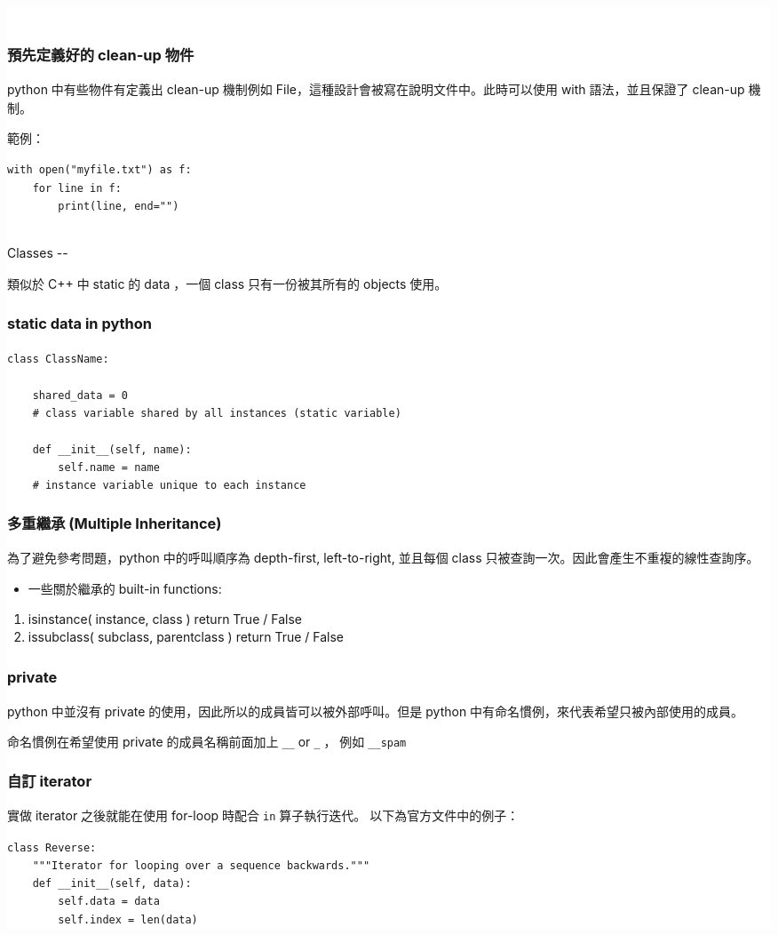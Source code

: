 <br>

### 預先定義好的 clean-up 物件

python 中有些物件有定義出 clean-up 機制例如 File，這種設計會被寫在說明文件中。此時可以使用 with 語法，並且保證了 clean-up 機制。

範例：

	with open("myfile.txt") as f:
        for line in f:
            print(line, end="")

<br>
Classes 
--

類似於 C++ 中 static 的 data ，一個 class 只有一份被其所有的 objects 使用。

### static data in python

	class ClassName:
	
	    shared_data = 0
	    # class variable shared by all instances (static variable)
		
		def __init__(self, name):
	        self.name = name
	    # instance variable unique to each instance 

### 多重繼承 (Multiple Inheritance)

為了避免參考問題，python 中的呼叫順序為 depth-first, left-to-right, 並且每個 class 只被查詢一次。因此會產生不重複的線性查詢序。

* 一些關於繼承的 built-in functions:

1. isinstance( instance, class ) return True / False 
2. issubclass( subclass, parentclass ) return True / False 

### private 

python 中並沒有 private 的使用，因此所以的成員皆可以被外部呼叫。但是 python 中有命名慣例，來代表希望只被內部使用的成員。

命名慣例在希望使用 private 的成員名稱前面加上 `__` or `_` ，
例如 `__spam`

### 自訂 iterator

實做 iterator 之後就能在使用 for-loop 時配合 `in` 算子執行迭代。
以下為官方文件中的例子：

	class Reverse:
	    """Iterator for looping over a sequence backwards."""
		def __init__(self, data):
	        self.data = data
	        self.index = len(data)
